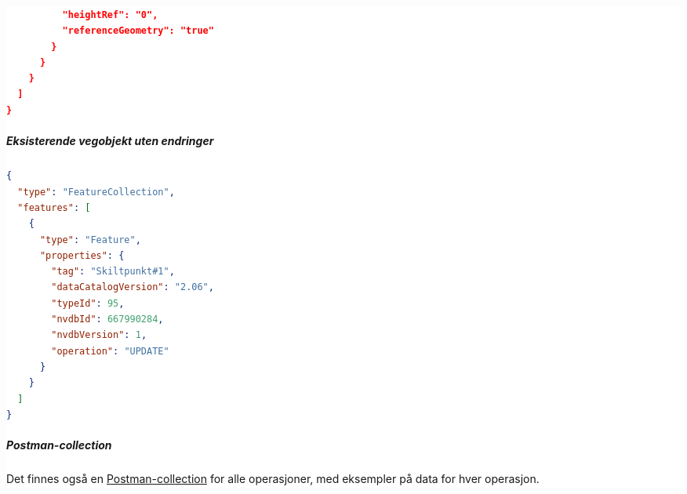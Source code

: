 ```json
          "heightRef": "0",
          "referenceGeometry": "true"
        }
      }
    }
  ]
}
```

##### Eksisterende vegobjekt uten endringer
```json
{
  "type": "FeatureCollection",
  "features": [
    {
      "type": "Feature",
      "properties": {
        "tag": "Skiltpunkt#1",
        "dataCatalogVersion": "2.06",
        "typeId": 95,
        "nvdbId": 667990284,
        "nvdbVersion": 1,
        "operation": "UPDATE"
      }
    }
  ]
}
``` 

##### Postman-collection

Det finnes også en [Postman-collection](../assets/Datafangst_API.postman_collection.json) for alle operasjoner,
med eksempler på data for hver operasjon.
